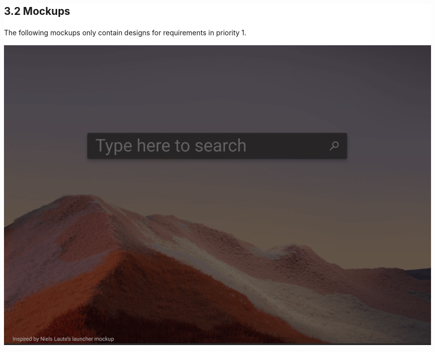 ## 3.2 Mockups
The following mockups only contain designs for requirements in priority 1.

![](images/PowerLauncher/UI1.png)
